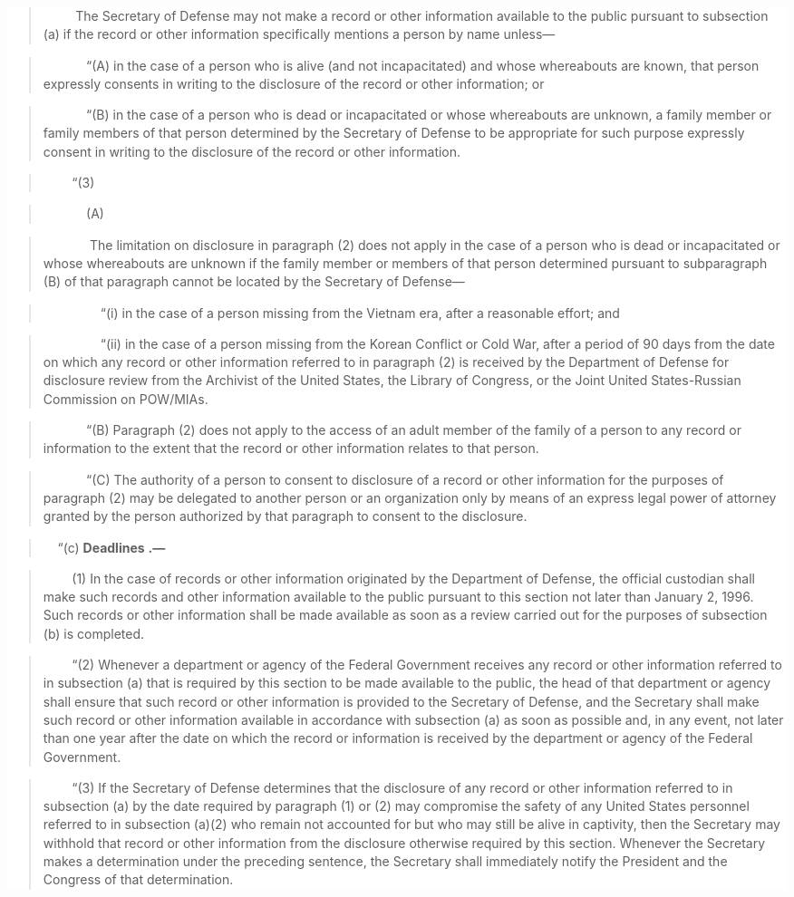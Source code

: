 >          The Secretary of Defense may not make a record or other information available to the public pursuant to subsection (a) if the record or other information specifically mentions a person by name unless—

>             “(A) in the case of a person who is alive (and not incapacitated) and whose whereabouts are known, that person expressly consents in writing to the disclosure of the record or other information; or

>             “(B) in the case of a person who is dead or incapacitated or whose whereabouts are unknown, a family member or family members of that person determined by the Secretary of Defense to be appropriate for such purpose expressly consent in writing to the disclosure of the record or other information.

>         “(3)

>             (A)

>              The limitation on disclosure in paragraph (2) does not apply in the case of a person who is dead or incapacitated or whose whereabouts are unknown if the family member or members of that person determined pursuant to subparagraph (B) of that paragraph cannot be located by the Secretary of Defense—

>                 “(i) in the case of a person missing from the Vietnam era, after a reasonable effort; and

>                 “(ii) in the case of a person missing from the Korean Conflict or Cold War, after a period of 90 days from the date on which any record or other information referred to in paragraph (2) is received by the Department of Defense for disclosure review from the Archivist of the United States, the Library of Congress, or the Joint United States-Russian Commission on POW/MIAs.

>             “(B) Paragraph (2) does not apply to the access of an adult member of the family of a person to any record or information to the extent that the record or other information relates to that person.

>             “(C) The authority of a person to consent to disclosure of a record or other information for the purposes of paragraph (2) may be delegated to another person or an organization only by means of an express legal power of attorney granted by the person authorized by that paragraph to consent to the disclosure.

>     “(c)  __Deadlines__  __.—__ 

>         (1) In the case of records or other information originated by the Department of Defense, the official custodian shall make such records and other information available to the public pursuant to this section not later than January 2, 1996. Such records or other information shall be made available as soon as a review carried out for the purposes of subsection (b) is completed.

>         “(2) Whenever a department or agency of the Federal Government receives any record or other information referred to in subsection (a) that is required by this section to be made available to the public, the head of that department or agency shall ensure that such record or other information is provided to the Secretary of Defense, and the Secretary shall make such record or other information available in accordance with subsection (a) as soon as possible and, in any event, not later than one year after the date on which the record or information is received by the department or agency of the Federal Government.

>         “(3) If the Secretary of Defense determines that the disclosure of any record or other information referred to in subsection (a) by the date required by paragraph (1) or (2) may compromise the safety of any United States personnel referred to in subsection (a)(2) who remain not accounted for but who may still be alive in captivity, then the Secretary may withhold that record or other information from the disclosure otherwise required by this section. Whenever the Secretary makes a determination under the preceding sentence, the Secretary shall immediately notify the President and the Congress of that determination.
